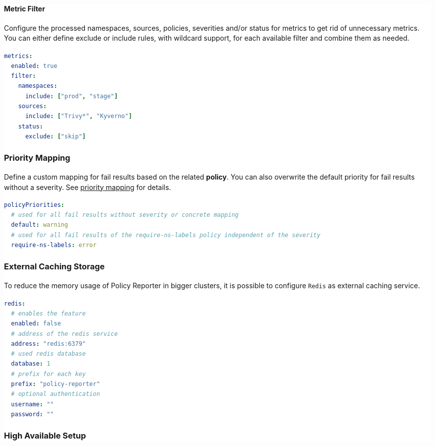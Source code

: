 #### Metric Filter

Configure the processed namespaces, sources, policies, severities and/or status for metrics to get rid of unnecessary metrics. You can either define exclude or include rules, with wildcard support, for each available filter and combine them as needed.

```yaml
metrics:
  enabled: true
  filter:
    namespaces:
      include: ["prod", "stage"]
    sources:
      include: ["Trivy*", "Kyverno"]
    status:
      exclude: ["skip"]
```

### Priority Mapping

Define a custom mapping for fail results based on the related __policy__. You can also overwrite the default priority for fail results without a severity. See [priority mapping](/core/08-priority-mapping) for details.

```yaml
policyPriorities:
  # used for all fail results without severity or concrete mapping
  default: warning
  # used for all fail results of the require-ns-labels policy independent of the severity
  require-ns-labels: error
```

### External Caching Storage

To reduce the memory usage of Policy Reporter in bigger clusters, it is possible to configure `Redis` as external caching service.

```yaml
redis:
  # enables the feature
  enabled: false
  # address of the redis service
  address: "redis:6379"
  # used redis database
  database: 1
  # prefix for each key
  prefix: "policy-reporter"
  # optional authentication
  username: ""
  password: ""
```

### High Available Setup
